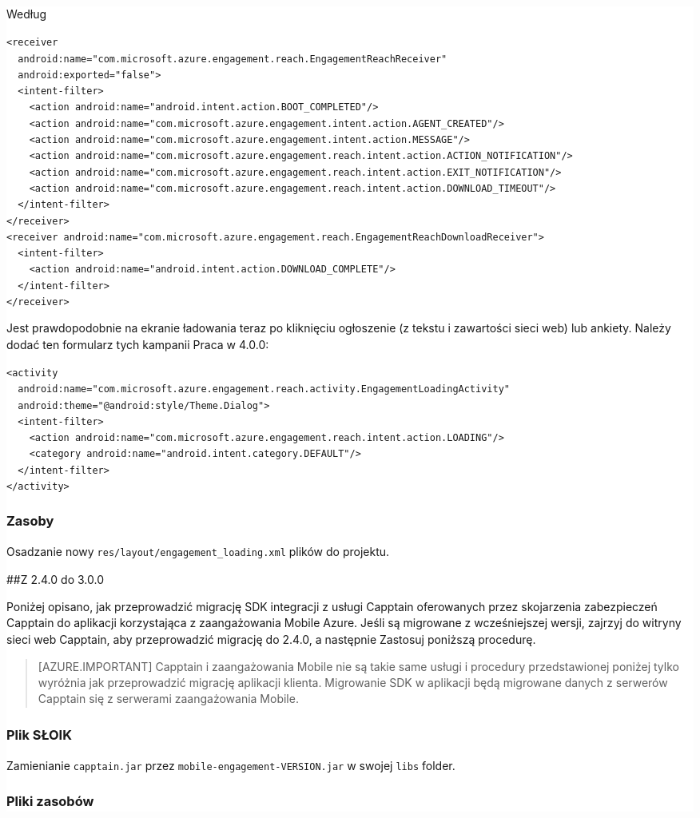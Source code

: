 Według

    <receiver
      android:name="com.microsoft.azure.engagement.reach.EngagementReachReceiver"
      android:exported="false">
      <intent-filter>
        <action android:name="android.intent.action.BOOT_COMPLETED"/>
        <action android:name="com.microsoft.azure.engagement.intent.action.AGENT_CREATED"/>
        <action android:name="com.microsoft.azure.engagement.intent.action.MESSAGE"/>
        <action android:name="com.microsoft.azure.engagement.reach.intent.action.ACTION_NOTIFICATION"/>
        <action android:name="com.microsoft.azure.engagement.reach.intent.action.EXIT_NOTIFICATION"/>
        <action android:name="com.microsoft.azure.engagement.reach.intent.action.DOWNLOAD_TIMEOUT"/>
      </intent-filter>
    </receiver>
    <receiver android:name="com.microsoft.azure.engagement.reach.EngagementReachDownloadReceiver">
      <intent-filter>
        <action android:name="android.intent.action.DOWNLOAD_COMPLETE"/>
      </intent-filter>
    </receiver>

Jest prawdopodobnie na ekranie ładowania teraz po kliknięciu ogłoszenie (z tekstu i zawartości sieci web) lub ankiety.
Należy dodać ten formularz tych kampanii Praca w 4.0.0:

    <activity
      android:name="com.microsoft.azure.engagement.reach.activity.EngagementLoadingActivity"
      android:theme="@android:style/Theme.Dialog">
      <intent-filter>
        <action android:name="com.microsoft.azure.engagement.reach.intent.action.LOADING"/>
        <category android:name="android.intent.category.DEFAULT"/>
      </intent-filter>
    </activity>

### <a name="resources"></a>Zasoby

Osadzanie nowy `res/layout/engagement_loading.xml` plików do projektu.

##<a name="from-240-to-300"></a>Z 2.4.0 do 3.0.0

Poniżej opisano, jak przeprowadzić migrację SDK integracji z usługi Capptain oferowanych przez skojarzenia zabezpieczeń Capptain do aplikacji korzystająca z zaangażowania Mobile Azure. Jeśli są migrowane z wcześniejszej wersji, zajrzyj do witryny sieci web Capptain, aby przeprowadzić migrację do 2.4.0, a następnie Zastosuj poniższą procedurę.

>[AZURE.IMPORTANT] Capptain i zaangażowania Mobile nie są takie same usługi i procedury przedstawionej poniżej tylko wyróżnia jak przeprowadzić migrację aplikacji klienta. Migrowanie SDK w aplikacji będą migrowane danych z serwerów Capptain się z serwerami zaangażowania Mobile.

### <a name="jar-file"></a>Plik SŁOIK

Zamienianie `capptain.jar` przez `mobile-engagement-VERSION.jar` w swojej `libs` folder.

### <a name="resource-files"></a>Pliki zasobów
